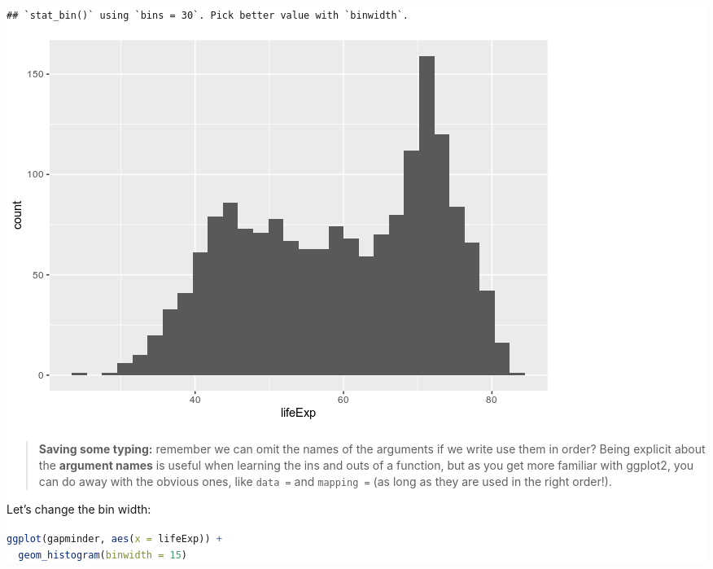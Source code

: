     ## `stat_bin()` using `bins = 30`. Pick better value with `binwidth`.

![](ggplot2_intermediate_files/figure-gfm/unnamed-chunk-15-1.png)

> **Saving some typing:** remember we can omit the names of the
> arguments if we write use them in order? Being explicit about the
> **argument names** is useful when learning the ins and outs of a
> function, but as you get more familiar with ggplot2, you can do away
> with the obvious ones, like `data =` and `mapping =` (as long as they
> are used in the right order\!).

Let’s change the bin width:

``` r
ggplot(gapminder, aes(x = lifeExp)) +
  geom_histogram(binwidth = 15)
```
